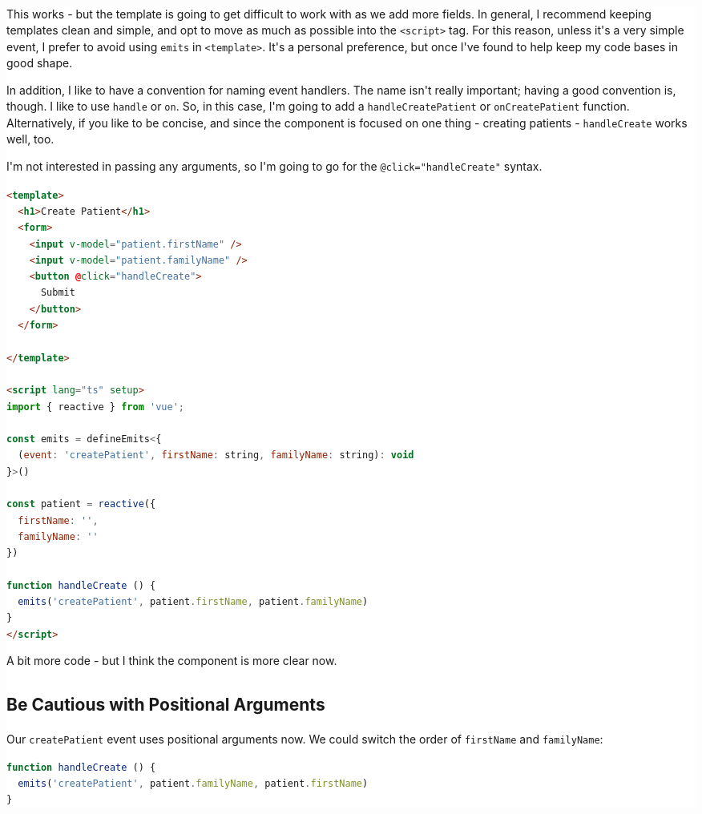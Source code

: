 This works - but the template is going to get difficult to work with as we add more fields. In general, I recommend keeping templates clean and simple, and opt to move as much as possible into the `<script>` tag. For this reason, unless it's a very simple event, I prefer to avoid using `emits` in `<template>`. It's a personal preference, but once I've found to help keep my code bases in good shape. 

In addition, I like to have a convention for naming event handlers. The name isn't really important; having a good convention is, though. I like to use `handle` or `on`. So, in this case, I'm going to add a `handleCreatePatient` or `onCreatePatient` function. Alternatively, if you like to be concise, and since the component is focused on one thing - creating patients - `handleCreate` works well, too.

I'm not interested in passing any arguments, so I'm going to go for the `@click="handleCreate"` syntax.

```html
<template>
  <h1>Create Patient</h1>
  <form>
    <input v-model="patient.firstName" />
    <input v-model="patient.familyName" />
    <button @click="handleCreate">
      Submit
    </button>
  </form>

</template>

<script lang="ts" setup>
import { reactive } from 'vue';

const emits = defineEmits<{
  (event: 'createPatient', firstName: string, familyName: string): void
}>()

const patient = reactive({
  firstName: '',
  familyName: ''
})

function handleCreate () {
  emits('createPatient', patient.firstName, patient.familyName)
}
</script>
```

A bit more code - but I think the component is more clear now.

## Be Cautious with Positional Arguments

Our `createPatient` event uses positional arguments now. We could switch the order of `firstName` and `familyName`:

```ts
function handleCreate () {
  emits('createPatient', patient.familyName, patient.firstName)
}
```
